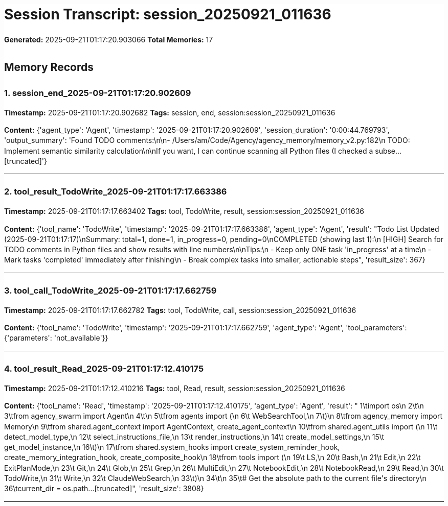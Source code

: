# Session Transcript: session_20250921_011636

**Generated:** 2025-09-21T01:17:20.903066
**Total Memories:** 17

## Memory Records

### 1. session_end_2025-09-21T01:17:20.902609

**Timestamp:** 2025-09-21T01:17:20.902682
**Tags:** session, end, session:session_20250921_011636

**Content:** {'agent_type': 'Agent', 'timestamp': '2025-09-21T01:17:20.902609', 'session_duration': '0:00:44.769793', 'output_summary': 'Found TODO comments:\n\n- /Users/am/Code/Agency/agency_memory/memory_v2.py:182\n  TODO: Implement semantic similarity calculation\n\nIf you want, I can continue scanning all Python files (I checked a subse...[truncated]'}

---

### 2. tool_result_TodoWrite_2025-09-21T01:17:17.663386

**Timestamp:** 2025-09-21T01:17:17.663402
**Tags:** tool, TodoWrite, result, session:session_20250921_011636

**Content:** {'tool_name': 'TodoWrite', 'timestamp': '2025-09-21T01:17:17.663386', 'agent_type': 'Agent', 'result': "Todo List Updated (2025-09-21T01:17:17)\nSummary: total=1, done=1, in_progress=0, pending=0\nCOMPLETED (showing last 1):\n  [HIGH] Search for TODO comments in Python files and show results with line numbers\n\nTips:\n  - Keep only ONE task 'in_progress' at a time\n  - Mark tasks 'completed' immediately after finishing\n  - Break complex tasks into smaller, actionable steps", 'result_size': 367}

---

### 3. tool_call_TodoWrite_2025-09-21T01:17:17.662759

**Timestamp:** 2025-09-21T01:17:17.662782
**Tags:** tool, TodoWrite, call, session:session_20250921_011636

**Content:** {'tool_name': 'TodoWrite', 'timestamp': '2025-09-21T01:17:17.662759', 'agent_type': 'Agent', 'tool_parameters': {'parameters': 'not_available'}}

---

### 4. tool_result_Read_2025-09-21T01:17:12.410175

**Timestamp:** 2025-09-21T01:17:12.410216
**Tags:** tool, Read, result, session:session_20250921_011636

**Content:** {'tool_name': 'Read', 'timestamp': '2025-09-21T01:17:12.410175', 'agent_type': 'Agent', 'result': "     1\timport os\n     2\t\n     3\tfrom agency_swarm import Agent\n     4\t\n     5\tfrom agents import (\n     6\t    WebSearchTool,\n     7\t)\n     8\tfrom agency_memory import Memory\n     9\tfrom shared.agent_context import AgentContext, create_agent_context\n    10\tfrom shared.agent_utils import (\n    11\t    detect_model_type,\n    12\t    select_instructions_file,\n    13\t    render_instructions,\n    14\t    create_model_settings,\n    15\t    get_model_instance,\n    16\t)\n    17\tfrom shared.system_hooks import create_system_reminder_hook, create_memory_integration_hook, create_composite_hook\n    18\tfrom tools import (\n    19\t    LS,\n    20\t    Bash,\n    21\t    Edit,\n    22\t    ExitPlanMode,\n    23\t    Git,\n    24\t    Glob,\n    25\t    Grep,\n    26\t    MultiEdit,\n    27\t    NotebookEdit,\n    28\t    NotebookRead,\n    29\t    Read,\n    30\t    TodoWrite,\n    31\t    Write,\n    32\t    ClaudeWebSearch,\n    33\t)\n    34\t\n    35\t# Get the absolute path to the current file's directory\n    36\tcurrent_dir = os.path...[truncated]", 'result_size': 3808}

---